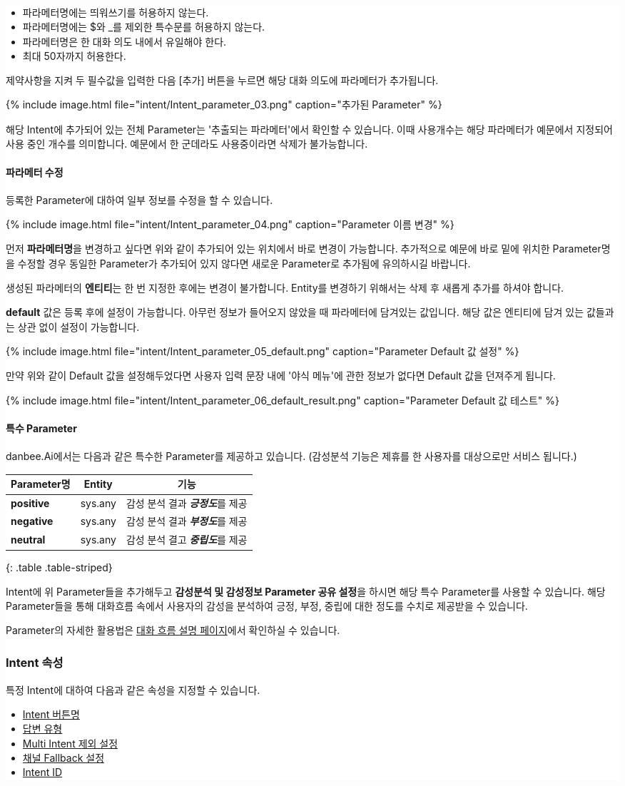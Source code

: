 - 파라메터명에는 띄워쓰기를 허용하지 않는다.
- 파라메터명에는 $와 _를 제외한 특수문를 허용하지 않는다.
- 파라메터명은 한 대화 의도 내에서 유일해야 한다.
- 최대 50자까지 허용한다.

제약사항을 지켜 두 필수값을 입력한 다음 [추가] 버튼을 누르면 해당 대화 의도에 파라메터가 추가됩니다.

{% include image.html file="intent/Intent_parameter_03.png"  caption="추가된 Parameter" %}

해당 Intent에 추가되어 있는 전체 Parameter는 '추출되는 파라메터'에서 확인할 수 있습니다. 이때 사용개수는 해당 파라메터가 예문에서 지정되어 사용 중인 개수를 의미합니다. 예문에서 한 군데라도 사용중이라면 삭제가 불가능합니다.

#### 파라메터 수정
등록한 Parameter에 대하여 일부 정보를 수정을 할 수 있습니다.

{% include image.html file="intent/Intent_parameter_04.png"  caption="Parameter 이름 변경" %}

먼저 **파라메터명**을 변경하고 싶다면 위와 같이 추가되어 있는 위치에서 바로 변경이 가능합니다. 추가적으로 예문에 바로 밑에 위치한 Parameter명을 수정할 경우 동일한 Parameter가 추가되어 있지 않다면 새로운 Parameter로 추가됨에 유의하시길 바랍니다. <br/>

생성된 파라메터의 **엔티티**는 한 번 지정한 후에는 변경이 불가합니다. Entity를 변경하기 위해서는 삭제 후 새롭게 추가를 하셔야 합니다.<br/>

**default** 값은 등록 후에 설정이 가능합니다. 아무런 정보가 들어오지 않았을 때 파라메터에 담겨있는 값입니다. 해당 값은 엔티티에 담겨 있는 값들과는 상관 없이 설정이 가능합니다.

{% include image.html file="intent/Intent_parameter_05_default.png"  caption="Parameter Default 값 설정" %}

만약 위와 같이 Default 값을 설정해두었다면 사용자 입력 문장 내에 '야식 메뉴'에 관한 정보가 없다면 Default 값을 던져주게 됩니다.

{% include image.html file="intent/Intent_parameter_06_default_result.png"  caption="Parameter Default 값 테스트" %}

#### 특수 Parameter

danbee.Ai에서는 다음과 같은 특수한 Parameter를 제공하고 있습니다.
(감성분석 기능은 제휴를 한 사용자를 대상으로만 서비스 됩니다.)

| Parameter명 | Entity | 기능 |
|-------------|-------------|-------------|
| **positive** | sys.any | 감성 분석 결과 ***긍정도***를 제공 |
| **negative** | sys.any | 감성 분석 결과 ***부정도***를 제공 |
| **neutral** | sys.any | 감성 분석 결고 ***중립도***를 제공 |
{: .table .table-striped}

Intent에 위 Parameter들을 추가해두고  **감성분석 및 감성정보 Parameter 공유 설정**을 하시면 해당 특수 Parameter를 사용할 수 있습니다. 해당 Parameter들을 통해 대화흐름 속에서 사용자의 감성을 분석하여 긍정, 부정, 중립에 대한 정도를 수치로 제공받을 수 있습니다.<br/>

Parameter의 자세한 활용법은 <span class="link">[대화 흐름 설명 페이지](chatflow.html)</span>에서 확인하실 수 있습니다.


### Intent 속성

특정 Intent에 대하여 다음과 같은 속성을 지정할 수 있습니다.
- [Intent 버튼명](intent.html#intent-버튼명)
- [답변 유형](intent.html#답변-유형)
- [Multi Intent 제외 설정](intent.html#multi-intent-제외-설정)
- [채널 Fallback 설정](intent.html#채널-fallback-설정)
- [Intent ID](intent.html#intent-id)
